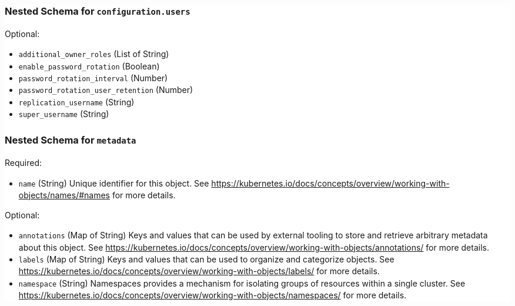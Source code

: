 
<a id="nestedatt--configuration--users"></a>
### Nested Schema for `configuration.users`

Optional:

- `additional_owner_roles` (List of String)
- `enable_password_rotation` (Boolean)
- `password_rotation_interval` (Number)
- `password_rotation_user_retention` (Number)
- `replication_username` (String)
- `super_username` (String)



<a id="nestedatt--metadata"></a>
### Nested Schema for `metadata`

Required:

- `name` (String) Unique identifier for this object. See https://kubernetes.io/docs/concepts/overview/working-with-objects/names/#names for more details.

Optional:

- `annotations` (Map of String) Keys and values that can be used by external tooling to store and retrieve arbitrary metadata about this object. See https://kubernetes.io/docs/concepts/overview/working-with-objects/annotations/ for more details.
- `labels` (Map of String) Keys and values that can be used to organize and categorize objects. See https://kubernetes.io/docs/concepts/overview/working-with-objects/labels/ for more details.
- `namespace` (String) Namespaces provides a mechanism for isolating groups of resources within a single cluster. See https://kubernetes.io/docs/concepts/overview/working-with-objects/namespaces/ for more details.



